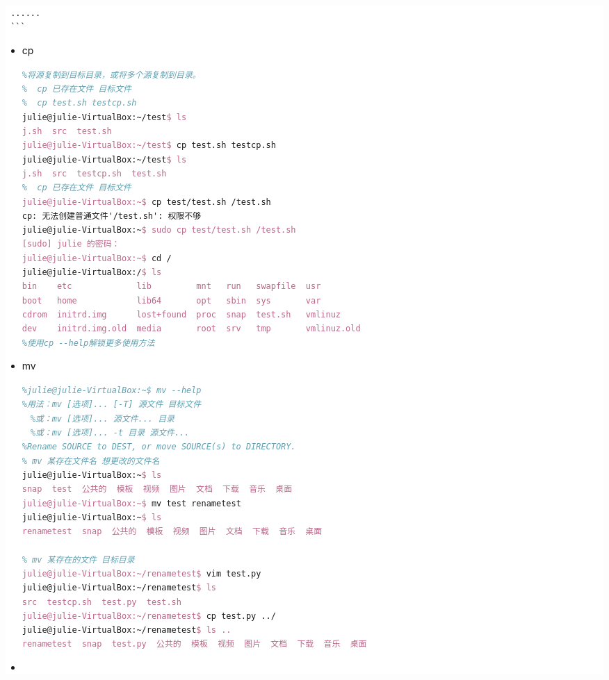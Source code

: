      ......
     ```
     
   + cp
     ```latex
     %将源复制到目标目录，或将多个源复制到目录。
     %	cp 已存在文件 目标文件
     %	cp test.sh testcp.sh
     julie@julie-VirtualBox:~/test$ ls
     j.sh  src  test.sh
     julie@julie-VirtualBox:~/test$ cp test.sh testcp.sh
     julie@julie-VirtualBox:~/test$ ls
     j.sh  src  testcp.sh  test.sh
     %	cp 已存在文件 目标文件
     julie@julie-VirtualBox:~$ cp test/test.sh /test.sh
     cp: 无法创建普通文件'/test.sh': 权限不够
     julie@julie-VirtualBox:~$ sudo cp test/test.sh /test.sh
     [sudo] julie 的密码： 
     julie@julie-VirtualBox:~$ cd /
     julie@julie-VirtualBox:/$ ls
     bin    etc             lib         mnt   run   swapfile  usr
     boot   home            lib64       opt   sbin  sys       var
     cdrom  initrd.img      lost+found  proc  snap  test.sh   vmlinuz
     dev    initrd.img.old  media       root  srv   tmp       vmlinuz.old
     %使用cp --help解锁更多使用方法
     
     ```
     
   + mv
     
     ```latex
     %julie@julie-VirtualBox:~$ mv --help
     %用法：mv [选项]... [-T] 源文件 目标文件
     　%或：mv [选项]... 源文件... 目录
     　%或：mv [选项]... -t 目录 源文件...
     %Rename SOURCE to DEST, or move SOURCE(s) to DIRECTORY.
     % mv 某存在文件名 想更改的文件名 
     julie@julie-VirtualBox:~$ ls
     snap  test  公共的  模板  视频  图片  文档  下载  音乐  桌面
     julie@julie-VirtualBox:~$ mv test renametest
     julie@julie-VirtualBox:~$ ls
     renametest  snap  公共的  模板  视频  图片  文档  下载  音乐  桌面
     
     % mv 某存在的文件 目标目录
     julie@julie-VirtualBox:~/renametest$ vim test.py
     julie@julie-VirtualBox:~/renametest$ ls
     src  testcp.sh  test.py  test.sh
     julie@julie-VirtualBox:~/renametest$ cp test.py ../
     julie@julie-VirtualBox:~/renametest$ ls ..
     renametest  snap  test.py  公共的  模板  视频  图片  文档  下载  音乐  桌面
     ```
   
   + 
   